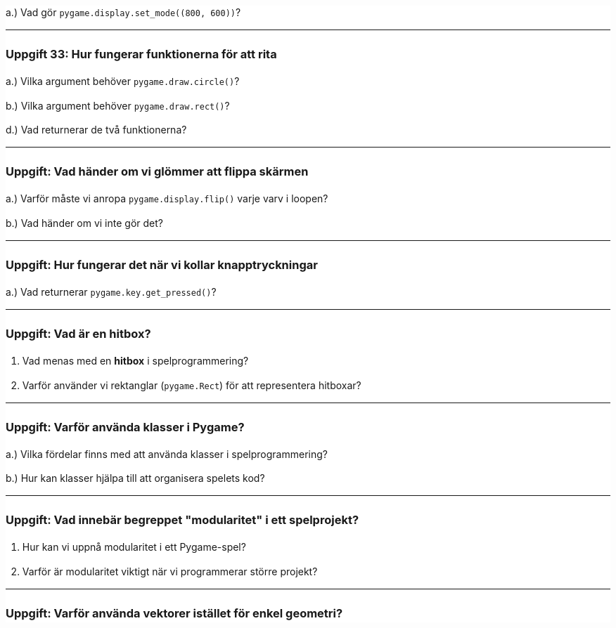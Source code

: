 a.) Vad gör `pygame.display.set_mode((800, 600))`?

---

### Uppgift 33: Hur fungerar funktionerna för att rita

a.) Vilka argument behöver `pygame.draw.circle()`?

b.) Vilka argument behöver `pygame.draw.rect()`?

d.) Vad returnerar de två funktionerna?

---

### Uppgift: Vad händer om vi glömmer att flippa skärmen

a.) Varför måste vi anropa `pygame.display.flip()` varje varv i loopen?

b.) Vad händer om vi inte gör det?

---

### Uppgift: Hur fungerar det när vi kollar knapptryckningar

a.) Vad returnerar `pygame.key.get_pressed()`?


---

### Uppgift: Vad är en hitbox?

1. Vad menas med en **hitbox** i spelprogrammering?

2. Varför använder vi rektanglar (`pygame.Rect`) för att representera hitboxar?

---

### Uppgift: Varför använda klasser i Pygame?

a.) Vilka fördelar finns med att använda klasser i spelprogrammering?

b.) Hur kan klasser hjälpa till att organisera spelets kod?

---

### Uppgift: Vad innebär begreppet "modularitet" i ett spelprojekt?

1. Hur kan vi uppnå modularitet i ett Pygame-spel?

2. Varför är modularitet viktigt när vi programmerar större projekt?

---

### Uppgift: Varför använda vektorer istället för enkel geometri?
